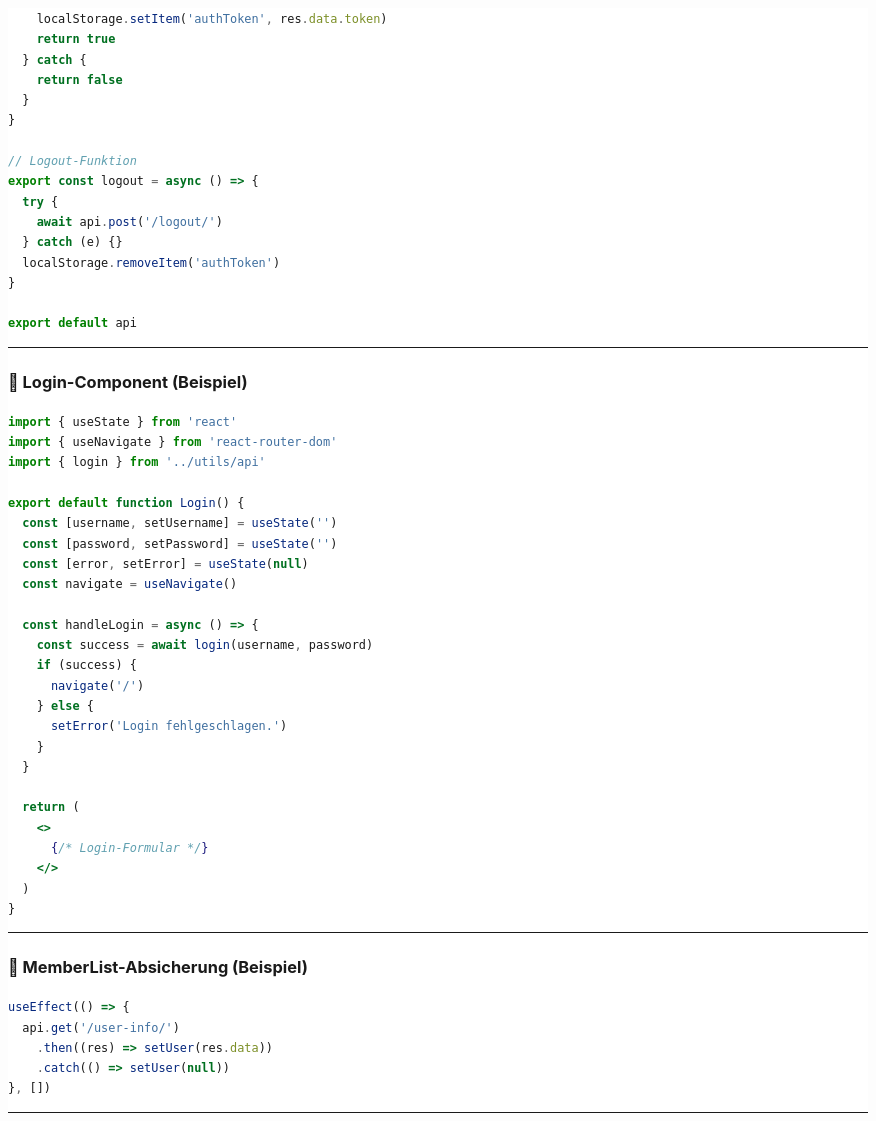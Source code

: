 ```js
    localStorage.setItem('authToken', res.data.token)
    return true
  } catch {
    return false
  }
}

// Logout-Funktion
export const logout = async () => {
  try {
    await api.post('/logout/')
  } catch (e) {}
  localStorage.removeItem('authToken')
}

export default api
```

---

### 🔐 Login-Component (Beispiel)
```jsx
import { useState } from 'react'
import { useNavigate } from 'react-router-dom'
import { login } from '../utils/api'

export default function Login() {
  const [username, setUsername] = useState('')
  const [password, setPassword] = useState('')
  const [error, setError] = useState(null)
  const navigate = useNavigate()

  const handleLogin = async () => {
    const success = await login(username, password)
    if (success) {
      navigate('/')
    } else {
      setError('Login fehlgeschlagen.')
    }
  }

  return (
    <>
      {/* Login-Formular */}
    </>
  )
}
```

---

### 🧠 MemberList-Absicherung (Beispiel)
```js
useEffect(() => {
  api.get('/user-info/')
    .then((res) => setUser(res.data))
    .catch(() => setUser(null))
}, [])
```

---